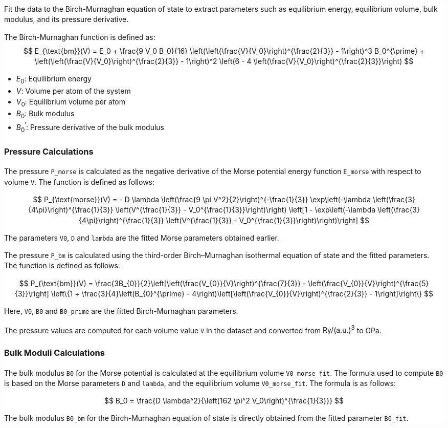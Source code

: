 Fit the data to the Birch-Murnaghan equation of state to extract parameters such as equilibrium energy, equilibrium volume, bulk modulus, and its pressure derivative.

The Birch-Murnaghan function is defined as:
$$
E_{\text{bm}}(V) = E_0 + \frac{9 V_0 B_0}{16} \left(\left(\frac{V}{V_0}\right)^{\frac{2}{3}} - 1\right)^3 B_0^{\prime} + \left(\left(\frac{V}{V_0}\right)^{\frac{2}{3}} - 1\right)^2 \left(6 - 4 \left(\frac{V}{V_0}\right)^{\frac{2}{3}}\right)
$$
- $E_0$: Equilibrium energy
- $V$: Volume per atom of the system
- $V_0$: Equilibrium volume per atom
- $B_0$: Bulk modulus
- $B_0^{\prime}$: Pressure derivative of the bulk modulus

### Pressure Calculations

The pressure `P_morse` is calculated as the negative derivative of the Morse potential energy function `E_morse` with respect to volume `V`. The function is defined as follows:

$$
P_{\text{morse}}(V) = - D \lambda \left(\frac{9 \pi V^2}{2}\right)^{-\frac{1}{3}} \exp\left(-\lambda \left(\frac{3}{4\pi}\right)^{\frac{1}{3}} \left(V^{\frac{1}{3}} - V_0^{\frac{1}{3}}\right)\right) \left[1 - \exp\left(-\lambda \left(\frac{3}{4\pi}\right)^{\frac{1}{3}} \left(V^{\frac{1}{3}} - V_0^{\frac{1}{3}}\right)\right)\right]
$$

The parameters `V0`, `D` and `lambda` are the fitted Morse parameters obtained earlier. 

The pressure `P_bm` is calculated using the third-order Birch–Murnaghan isothermal equation of state and the fitted parameters. The function is defined as follows:

$$
P_{\text{bm}}(V) = \frac{3B_{0}}{2}\left[\left(\frac{V_{0}}{V}\right)^{\frac{7}{3}} - \left(\frac{V_{0}}{V}\right)^{\frac{5}{3}}\right] \left\{1 + \frac{3}{4}\left(B_{0}^{\prime} - 4\right)\left[\left(\frac{V_{0}}{V}\right)^{\frac{2}{3}} - 1\right]\right\}
$$

Here, `V0`, `B0` and `B0_prime` are the fitted Birch-Murnaghan parameters. 

The pressure values are computed for each volume value `V` in the dataset and converted from $\text{Ry}/\text{(a.u.)}^3$ to $\text{GPa}$.

### Bulk Moduli Calculations

The bulk modulus `B0` for the Morse potential is calculated at the equilibrium volume `V0_morse_fit`. The formula used to compute `B0` is based on the Morse parameters `D` and `lambda`, and the equilibrium volume `V0_morse_fit`. The formula is as follows:

$$
B_0 = \frac{D \lambda^2}{\left(162 \pi^2 V_0\right)^{\frac{1}{3}}}
$$

The bulk modulus `B0_bm` for the Birch-Murnaghan equation of state is directly obtained from the fitted parameter `B0_fit`.

